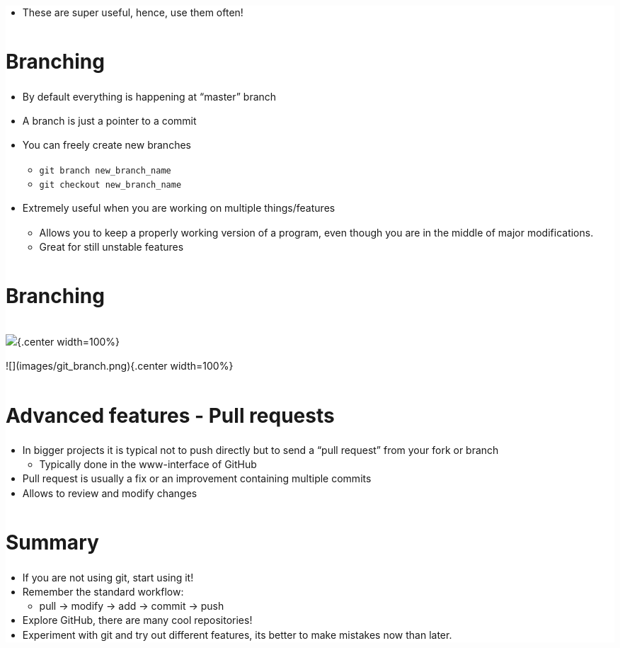 - These are super useful, hence, use them often\!

# Branching

- By default everything is happening at “master” branch
- A branch is just a pointer to a commit
- You can freely create new branches

  - `git branch new_branch_name`
  - `git checkout new_branch_name`

- Extremely useful when you are working on multiple things/features
    - Allows you to keep a properly working version of a program, even though you are in the middle of major modifications.
    - Great for still unstable features


# Branching
<div class=column>

 ![](images/git_master.png){.center width=100%}
</div>
<div class=column>
 ![](images/git_branch.png){.center width=100%}

</div>







# Advanced features - Pull requests

- In bigger projects it is typical not to push directly but to send a
  “pull request” from your fork or branch
    - Typically done in the www-interface of GitHub
- Pull request is usually a fix or an improvement containing multiple
  commits
- Allows to review and modify changes

# Summary

  - If you are not using git, start using it\!
  - Remember the standard workflow:
      - pull -> modify -> add -> commit -> push
  - Explore GitHub, there are many cool repositories\!
  - Experiment with git and try out different features, its better to make
    mistakes now than later.

